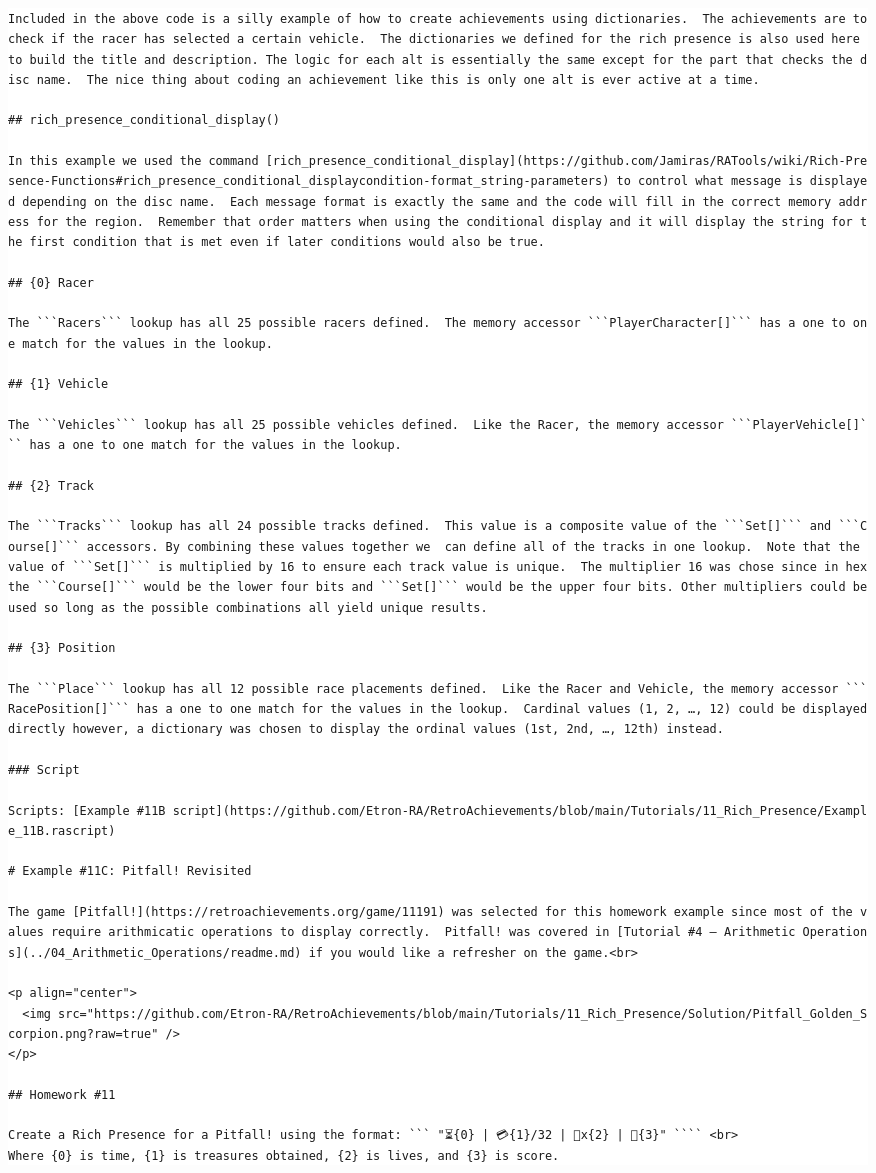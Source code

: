 ```
Included in the above code is a silly example of how to create achievements using dictionaries.  The achievements are to check if the racer has selected a certain vehicle.  The dictionaries we defined for the rich presence is also used here to build the title and description. The logic for each alt is essentially the same except for the part that checks the disc name.  The nice thing about coding an achievement like this is only one alt is ever active at a time.

## rich_presence_conditional_display()

In this example we used the command [rich_presence_conditional_display](https://github.com/Jamiras/RATools/wiki/Rich-Presence-Functions#rich_presence_conditional_displaycondition-format_string-parameters) to control what message is displayed depending on the disc name.  Each message format is exactly the same and the code will fill in the correct memory address for the region.  Remember that order matters when using the conditional display and it will display the string for the first condition that is met even if later conditions would also be true.

## {0} Racer

The ```Racers``` lookup has all 25 possible racers defined.  The memory accessor ```PlayerCharacter[]``` has a one to one match for the values in the lookup.

## {1} Vehicle 

The ```Vehicles``` lookup has all 25 possible vehicles defined.  Like the Racer, the memory accessor ```PlayerVehicle[]``` has a one to one match for the values in the lookup.

## {2} Track 

The ```Tracks``` lookup has all 24 possible tracks defined.  This value is a composite value of the ```Set[]``` and ```Course[]``` accessors. By combining these values together we  can define all of the tracks in one lookup.  Note that the value of ```Set[]``` is multiplied by 16 to ensure each track value is unique.  The multiplier 16 was chose since in hex the ```Course[]``` would be the lower four bits and ```Set[]``` would be the upper four bits. Other multipliers could be used so long as the possible combinations all yield unique results.

## {3} Position 

The ```Place``` lookup has all 12 possible race placements defined.  Like the Racer and Vehicle, the memory accessor ```RacePosition[]``` has a one to one match for the values in the lookup.  Cardinal values (1, 2, …, 12) could be displayed directly however, a dictionary was chosen to display the ordinal values (1st, 2nd, …, 12th) instead.

### Script

Scripts: [Example #11B script](https://github.com/Etron-RA/RetroAchievements/blob/main/Tutorials/11_Rich_Presence/Example_11B.rascript)

# Example #11C: Pitfall! Revisited

The game [Pitfall!](https://retroachievements.org/game/11191) was selected for this homework example since most of the values require arithmicatic operations to display correctly.  Pitfall! was covered in [Tutorial #4 – Arithmetic Operations](../04_Arithmetic_Operations/readme.md) if you would like a refresher on the game.<br>

<p align="center">
  <img src="https://github.com/Etron-RA/RetroAchievements/blob/main/Tutorials/11_Rich_Presence/Solution/Pitfall_Golden_Scorpion.png?raw=true" />
</p>

## Homework #11

Create a Rich Presence for a Pitfall! using the format: ``` "⏳{0} | 💳{1}/32 | 🧑x{2} | 💯{3}" ```` <br>
Where {0} is time, {1} is treasures obtained, {2} is lives, and {3} is score.
```